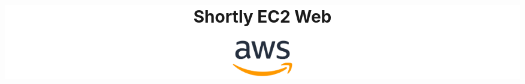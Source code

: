 <h1 align="center">Shortly EC2 Web</h1>
<p align="center">
  <img src=".github/images/aws_logo.png" alt="AWS Logo" height="60">
</p>
  <p align="center">